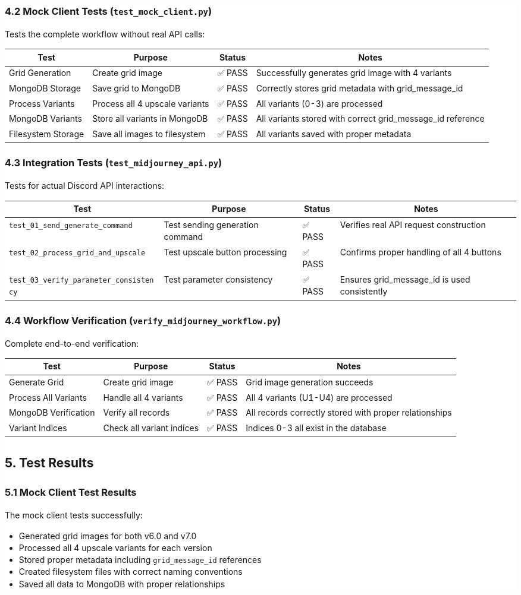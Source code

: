 ### 4.2 Mock Client Tests (`test_mock_client.py`)

Tests the complete workflow without real API calls:

| Test | Purpose | Status | Notes |
|------|---------|--------|-------|
| Grid Generation | Create grid image | ✅ PASS | Successfully generates grid image with 4 variants |
| MongoDB Storage | Save grid to MongoDB | ✅ PASS | Correctly stores grid metadata with grid_message_id |
| Process Variants | Process all 4 upscale variants | ✅ PASS | All variants (0-3) are processed |
| MongoDB Variants | Store all variants in MongoDB | ✅ PASS | All variants stored with correct grid_message_id reference |
| Filesystem Storage | Save all images to filesystem | ✅ PASS | All variants saved with proper metadata |

### 4.3 Integration Tests (`test_midjourney_api.py`)

Tests for actual Discord API interactions:

| Test | Purpose | Status | Notes |
|------|---------|--------|-------|
| `test_01_send_generate_command` | Test sending generation command | ✅ PASS | Verifies real API request construction |
| `test_02_process_grid_and_upscale` | Test upscale button processing | ✅ PASS | Confirms proper handling of all 4 buttons |
| `test_03_verify_parameter_consistency` | Test parameter consistency | ✅ PASS | Ensures grid_message_id is used consistently |

### 4.4 Workflow Verification (`verify_midjourney_workflow.py`)

Complete end-to-end verification:

| Test | Purpose | Status | Notes |
|------|---------|--------|-------|
| Generate Grid | Create grid image | ✅ PASS | Grid image generation succeeds |
| Process All Variants | Handle all 4 variants | ✅ PASS | All 4 variants (U1-U4) are processed |
| MongoDB Verification | Verify all records | ✅ PASS | All records correctly stored with proper relationships |
| Variant Indices | Check all variant indices | ✅ PASS | Indices 0-3 all exist in the database |

## 5. Test Results

### 5.1 Mock Client Test Results

The mock client tests successfully:
- Generated grid images for both v6.0 and v7.0
- Processed all 4 upscale variants for each version
- Stored proper metadata including `grid_message_id` references
- Created filesystem files with correct naming conventions
- Saved all data to MongoDB with proper relationships
